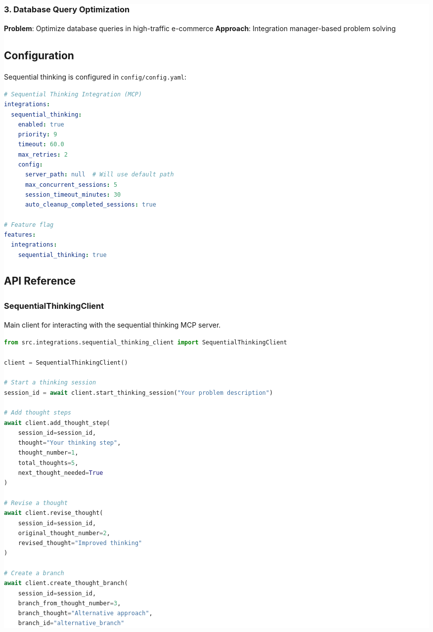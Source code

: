 ### 3. Database Query Optimization
**Problem**: Optimize database queries in high-traffic e-commerce
**Approach**: Integration manager-based problem solving

## Configuration

Sequential thinking is configured in `config/config.yaml`:

```yaml
# Sequential Thinking Integration (MCP)
integrations:
  sequential_thinking:
    enabled: true
    priority: 9
    timeout: 60.0
    max_retries: 2
    config:
      server_path: null  # Will use default path
      max_concurrent_sessions: 5
      session_timeout_minutes: 30
      auto_cleanup_completed_sessions: true

# Feature flag
features:
  integrations:
    sequential_thinking: true
```

## API Reference

### SequentialThinkingClient

Main client for interacting with the sequential thinking MCP server.

```python
from src.integrations.sequential_thinking_client import SequentialThinkingClient

client = SequentialThinkingClient()

# Start a thinking session
session_id = await client.start_thinking_session("Your problem description")

# Add thought steps
await client.add_thought_step(
    session_id=session_id,
    thought="Your thinking step",
    thought_number=1,
    total_thoughts=5,
    next_thought_needed=True
)

# Revise a thought
await client.revise_thought(
    session_id=session_id,
    original_thought_number=2,
    revised_thought="Improved thinking"
)

# Create a branch
await client.create_thought_branch(
    session_id=session_id,
    branch_from_thought_number=3,
    branch_thought="Alternative approach",
    branch_id="alternative_branch"
```